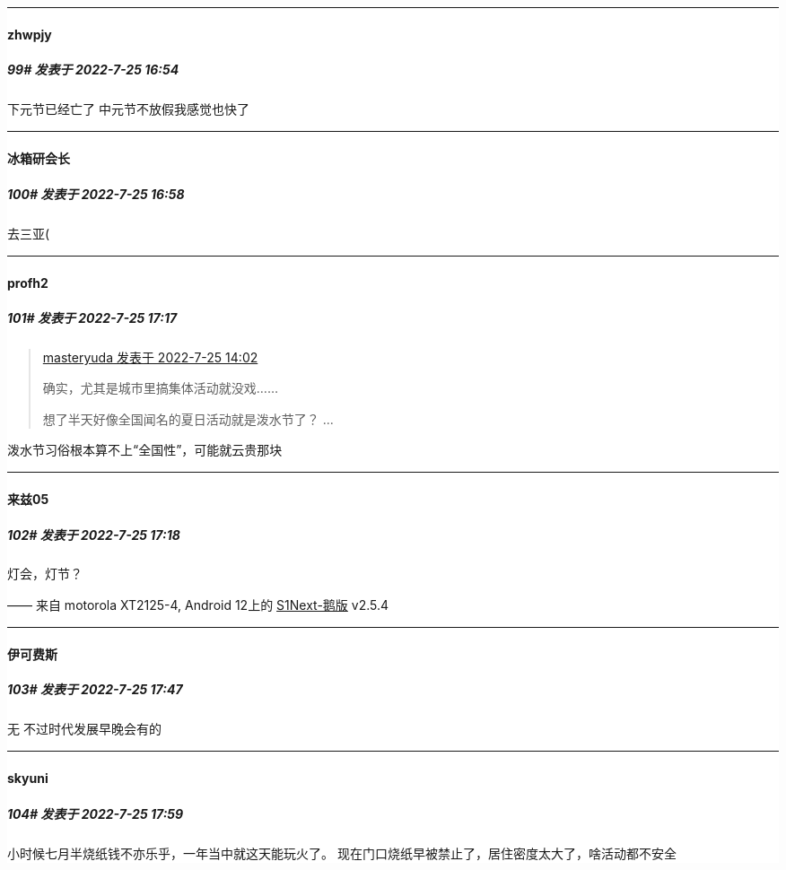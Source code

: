 

*****

####  zhwpjy  
##### 99#       发表于 2022-7-25 16:54

下元节已经亡了 中元节不放假我感觉也快了

*****

####  冰箱研会长  
##### 100#       发表于 2022-7-25 16:58

去三亚(



*****

####  profh2  
##### 101#       发表于 2022-7-25 17:17

<blockquote><a href="httphttps://bbs.saraba1st.com/2b/forum.php?mod=redirect&amp;goto=findpost&amp;pid=56792992&amp;ptid=2083094" target="_blank">masteryuda 发表于 2022-7-25 14:02</a>

确实，尤其是城市里搞集体活动就没戏……

想了半天好像全国闻名的夏日活动就是泼水节了？ ...</blockquote>
泼水节习俗根本算不上“全国性”，可能就云贵那块

*****

####  来兹05  
##### 102#       发表于 2022-7-25 17:18

灯会，灯节？

—— 来自 motorola XT2125-4, Android 12上的 [S1Next-鹅版](https://github.com/ykrank/S1-Next/releases) v2.5.4



*****

####  伊可费斯  
##### 103#       发表于 2022-7-25 17:47

无 不过时代发展早晚会有的



*****

####  skyuni  
##### 104#       发表于 2022-7-25 17:59

小时候七月半烧纸钱不亦乐乎，一年当中就这天能玩火了。
现在门口烧纸早被禁止了，居住密度太大了，啥活动都不安全
